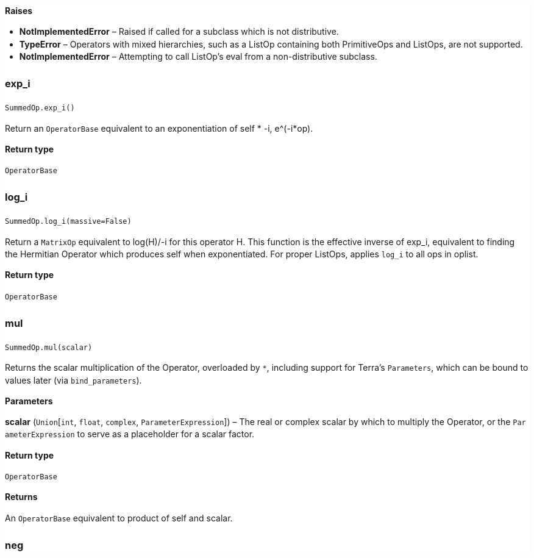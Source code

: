**Raises**

*   **NotImplementedError** – Raised if called for a subclass which is not distributive.
*   **TypeError** – Operators with mixed hierarchies, such as a ListOp containing both PrimitiveOps and ListOps, are not supported.
*   **NotImplementedError** – Attempting to call ListOp’s eval from a non-distributive subclass.

### exp\_i

<span id="qiskit.aqua.operators.list_ops.SummedOp.exp_i" />

`SummedOp.exp_i()`

Return an `OperatorBase` equivalent to an exponentiation of self \* -i, e^(-i\*op).

**Return type**

`OperatorBase`

### log\_i

<span id="qiskit.aqua.operators.list_ops.SummedOp.log_i" />

`SummedOp.log_i(massive=False)`

Return a `MatrixOp` equivalent to log(H)/-i for this operator H. This function is the effective inverse of exp\_i, equivalent to finding the Hermitian Operator which produces self when exponentiated. For proper ListOps, applies `log_i` to all ops in oplist.

**Return type**

`OperatorBase`

### mul

<span id="qiskit.aqua.operators.list_ops.SummedOp.mul" />

`SummedOp.mul(scalar)`

Returns the scalar multiplication of the Operator, overloaded by `*`, including support for Terra’s `Parameters`, which can be bound to values later (via `bind_parameters`).

**Parameters**

**scalar** (`Union`\[`int`, `float`, `complex`, `ParameterExpression`]) – The real or complex scalar by which to multiply the Operator, or the `ParameterExpression` to serve as a placeholder for a scalar factor.

**Return type**

`OperatorBase`

**Returns**

An `OperatorBase` equivalent to product of self and scalar.

### neg

<span id="qiskit.aqua.operators.list_ops.SummedOp.neg" />
